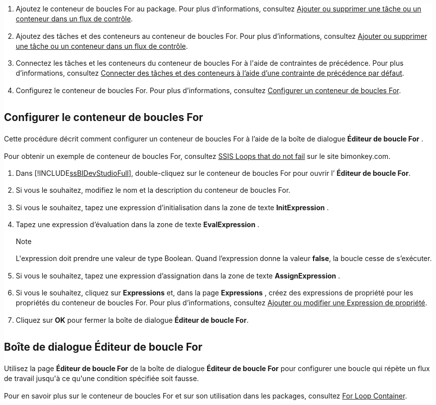 1.  Ajoutez le conteneur de boucles For au package. Pour plus d’informations, consultez [Ajouter ou supprimer une tâche ou un conteneur dans un flux de contrôle](../../integration-services/control-flow/add-or-delete-a-task-or-a-container-in-a-control-flow.md).  
  
2.  Ajoutez des tâches et des conteneurs au conteneur de boucles For. Pour plus d’informations, consultez [Ajouter ou supprimer une tâche ou un conteneur dans un flux de contrôle](../../integration-services/control-flow/add-or-delete-a-task-or-a-container-in-a-control-flow.md).  
  
3.  Connectez les tâches et les conteneurs du conteneur de boucles For à l'aide de contraintes de précédence. Pour plus d’informations, consultez [Connecter des tâches et des conteneurs à l’aide d’une contrainte de précédence par défaut](https://msdn.microsoft.com/library/8f31f15f-98ff-4c35-b41f-8b8cfd148d75).  
  
4.  Configurez le conteneur de boucles For. Pour plus d’informations, consultez [Configurer un conteneur de boucles For](https://msdn.microsoft.com/library/b9cd7ea7-b198-4a35-8b16-6acf09611ca5).  

##  <a name="configure-the-for-loop-container"></a>Configurer le conteneur de boucles For
Cette procédure décrit comment configurer un conteneur de boucles For à l’aide de la boîte de dialogue **Éditeur de boucle For** .  
  
 Pour obtenir un exemple de conteneur de boucles For, consultez [SSIS Loops that do not fail](https://go.microsoft.com/fwlink/?LinkId=240295) sur le site bimonkey.com.  
  
1.  Dans [!INCLUDE[ssBIDevStudioFull](../../includes/ssbidevstudiofull-md.md)], double-cliquez sur le conteneur de boucles For pour ouvrir l’ **Éditeur de boucle For**.  
  
2.  Si vous le souhaitez, modifiez le nom et la description du conteneur de boucles For.  
  
3.  Si vous le souhaitez, tapez une expression d’initialisation dans la zone de texte **InitExpression** .  
  
4.  Tapez une expression d’évaluation dans la zone de texte **EvalExpression** .  
  
    > [!NOTE]  
    >  L'expression doit prendre une valeur de type Boolean. Quand l’expression donne la valeur **false**, la boucle cesse de s’exécuter.  
  
5.  Si vous le souhaitez, tapez une expression d’assignation dans la zone de texte **AssignExpression** .  
  
6.  Si vous le souhaitez, cliquez sur **Expressions** et, dans la page **Expressions** , créez des expressions de propriété pour les propriétés du conteneur de boucles For. Pour plus d’informations, consultez [Ajouter ou modifier une Expression de propriété](../../integration-services/expressions/add-or-change-a-property-expression.md).  
  
7.  Cliquez sur **OK** pour fermer la boîte de dialogue **Éditeur de boucle For**.  

## <a name="for-loop-editor-dialog-box"></a>Boîte de dialogue Éditeur de boucle For
Utilisez la page **Éditeur de boucle For** de la boîte de dialogue **Éditeur de boucle For** pour configurer une boucle qui répète un flux de travail jusqu'à ce qu'une condition spécifiée soit fausse.  
  
 Pour en savoir plus sur le conteneur de boucles For et sur son utilisation dans les packages, consultez [For Loop Container](../../integration-services/control-flow/for-loop-container.md).  
  